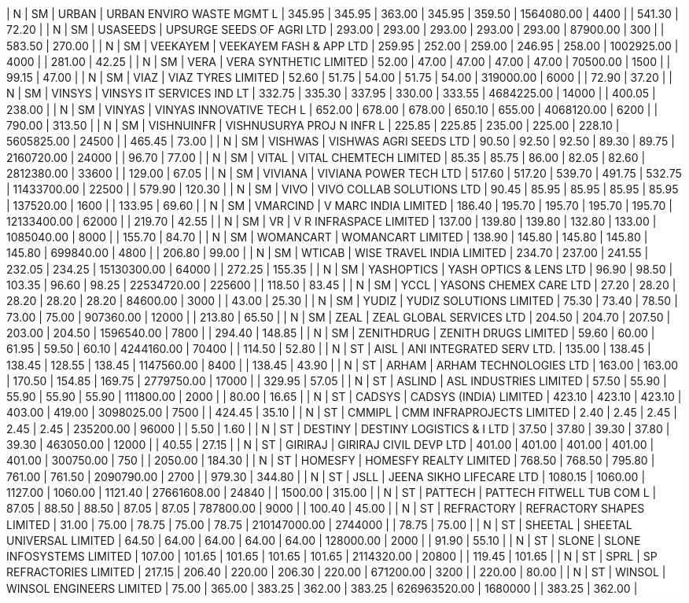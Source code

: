 | N | SM | URBAN | URBAN ENVIRO WASTE MGMT L | 345.95 | 345.95 | 363.00 | 345.95 | 359.50 | 1564080.00 | 4400 |  | 541.30 | 72.20 |
| N | SM | USASEEDS | UPSURGE SEEDS OF AGRI LTD | 293.00 | 293.00 | 293.00 | 293.00 | 293.00 | 87900.00 | 300 |  | 583.50 | 270.00 |
| N | SM | VEEKAYEM | VEEKAYEM FASH & APP LTD | 259.95 | 252.00 | 259.00 | 246.95 | 258.00 | 1002925.00 | 4000 |  | 281.00 | 42.25 |
| N | SM | VERA | VERA SYNTHETIC LIMITED | 52.00 | 47.00 | 47.00 | 47.00 | 47.00 | 70500.00 | 1500 |  | 99.15 | 47.00 |
| N | SM | VIAZ | VIAZ TYRES LIMITED | 52.60 | 51.75 | 54.00 | 51.75 | 54.00 | 319000.00 | 6000 |  | 72.90 | 37.20 |
| N | SM | VINSYS | VINSYS IT SERVICES IND LT | 332.75 | 335.30 | 337.95 | 330.00 | 333.55 | 4684225.00 | 14000 |  | 400.05 | 238.00 |
| N | SM | VINYAS | VINYAS INNOVATIVE TECH L | 652.00 | 678.00 | 678.00 | 650.10 | 655.00 | 4068120.00 | 6200 |  | 790.00 | 313.50 |
| N | SM | VISHNUINFR | VISHNUSURYA PROJ N INFR L | 225.85 | 225.85 | 235.00 | 225.00 | 228.10 | 5605825.00 | 24500 |  | 465.45 | 73.00 |
| N | SM | VISHWAS | VISHWAS AGRI SEEDS LTD | 90.50 | 92.50 | 92.50 | 89.30 | 89.75 | 2160720.00 | 24000 |  | 96.70 | 77.00 |
| N | SM | VITAL | VITAL CHEMTECH LIMITED | 85.35 | 85.75 | 86.00 | 82.05 | 82.60 | 2812380.00 | 33600 |  | 129.00 | 67.05 |
| N | SM | VIVIANA | VIVIANA POWER TECH LTD | 517.60 | 517.20 | 539.70 | 491.75 | 532.75 | 11433700.00 | 22500 |  | 579.90 | 120.30 |
| N | SM | VIVO | VIVO COLLAB SOLUTIONS LTD | 90.45 | 85.95 | 85.95 | 85.95 | 85.95 | 137520.00 | 1600 |  | 133.95 | 69.60 |
| N | SM | VMARCIND | V MARC INDIA LIMITED | 186.40 | 195.70 | 195.70 | 195.70 | 195.70 | 12133400.00 | 62000 |  | 219.70 | 42.55 |
| N | SM | VR | V R INFRASPACE LIMITED | 137.00 | 139.80 | 139.80 | 132.80 | 133.00 | 1085040.00 | 8000 |  | 155.70 | 84.70 |
| N | SM | WOMANCART | WOMANCART LIMITED | 138.90 | 145.80 | 145.80 | 145.80 | 145.80 | 699840.00 | 4800 |  | 206.80 | 99.00 |
| N | SM | WTICAB | WISE TRAVEL INDIA LIMITED | 234.70 | 237.00 | 241.55 | 232.05 | 234.25 | 15130300.00 | 64000 |  | 272.25 | 155.35 |
| N | SM | YASHOPTICS | YASH OPTICS & LENS LTD | 96.90 | 98.50 | 103.35 | 96.60 | 98.25 | 22534720.00 | 225600 |  | 118.50 | 83.45 |
| N | SM | YCCL | YASONS CHEMEX CARE LTD | 27.20 | 28.20 | 28.20 | 28.20 | 28.20 | 84600.00 | 3000 |  | 43.00 | 25.30 |
| N | SM | YUDIZ | YUDIZ SOLUTIONS LIMITED | 75.30 | 73.40 | 78.50 | 73.00 | 75.00 | 907360.00 | 12000 |  | 213.80 | 65.50 |
| N | SM | ZEAL | ZEAL GLOBAL SERVICES LTD | 204.50 | 204.70 | 207.50 | 203.00 | 204.50 | 1596540.00 | 7800 |  | 294.40 | 148.85 |
| N | SM | ZENITHDRUG | ZENITH DRUGS LIMITED | 59.60 | 60.00 | 61.95 | 59.50 | 60.10 | 4244160.00 | 70400 |  | 114.50 | 52.80 |
| N | ST | AISL | ANI INTEGRATED SERV LTD. | 135.00 | 138.45 | 138.45 | 128.55 | 138.45 | 1147560.00 | 8400 |  | 138.45 | 43.90 |
| N | ST | ARHAM | ARHAM TECHNOLOGIES LTD | 163.00 | 163.00 | 170.50 | 154.85 | 169.75 | 2779750.00 | 17000 |  | 329.95 | 57.05 |
| N | ST | ASLIND | ASL INDUSTRIES LIMITED | 57.50 | 55.90 | 55.90 | 55.90 | 55.90 | 111800.00 | 2000 |  | 80.00 | 16.65 |
| N | ST | CADSYS | CADSYS (INDIA) LIMITED | 423.10 | 423.10 | 423.10 | 403.00 | 419.00 | 3098025.00 | 7500 |  | 424.45 | 35.10 |
| N | ST | CMMIPL | CMM INFRAPROJECTS LIMITED | 2.40 | 2.45 | 2.45 | 2.45 | 2.45 | 235200.00 | 96000 |  | 5.50 | 1.60 |
| N | ST | DESTINY | DESTINY LOGISTICS & I LTD | 37.50 | 37.80 | 39.30 | 37.80 | 39.30 | 463050.00 | 12000 |  | 40.55 | 27.15 |
| N | ST | GIRIRAJ | GIRIRAJ CIVIL DEVP LTD | 401.00 | 401.00 | 401.00 | 401.00 | 401.00 | 300750.00 | 750 |  | 2050.00 | 184.30 |
| N | ST | HOMESFY | HOMESFY REALTY LIMITED | 768.50 | 768.50 | 795.80 | 761.00 | 761.50 | 2090790.00 | 2700 |  | 979.30 | 344.80 |
| N | ST | JSLL | JEENA SIKHO LIFECARE LTD | 1080.15 | 1060.00 | 1127.00 | 1060.00 | 1121.40 | 27661608.00 | 24840 |  | 1500.00 | 315.00 |
| N | ST | PATTECH | PATTECH FITWELL TUB COM L | 87.05 | 88.50 | 88.50 | 87.05 | 87.05 | 787800.00 | 9000 |  | 100.40 | 45.00 |
| N | ST | REFRACTORY | REFRACTORY SHAPES LIMITED | 31.00 | 75.00 | 78.75 | 75.00 | 78.75 | 210147000.00 | 2744000 |  | 78.75 | 75.00 |
| N | ST | SHEETAL | SHEETAL UNIVERSAL LIMITED | 64.50 | 64.00 | 64.00 | 64.00 | 64.00 | 128000.00 | 2000 |  | 91.90 | 55.10 |
| N | ST | SLONE | SLONE INFOSYSTEMS LIMITED | 107.00 | 101.65 | 101.65 | 101.65 | 101.65 | 2114320.00 | 20800 |  | 119.45 | 101.65 |
| N | ST | SPRL | SP REFRACTORIES LIMITED | 217.15 | 206.40 | 220.00 | 206.30 | 220.00 | 671200.00 | 3200 |  | 220.00 | 80.00 |
| N | ST | WINSOL | WINSOL ENGINEERS LIMITED | 75.00 | 365.00 | 383.25 | 362.00 | 383.25 | 626963520.00 | 1680000 |  | 383.25 | 362.00 |



